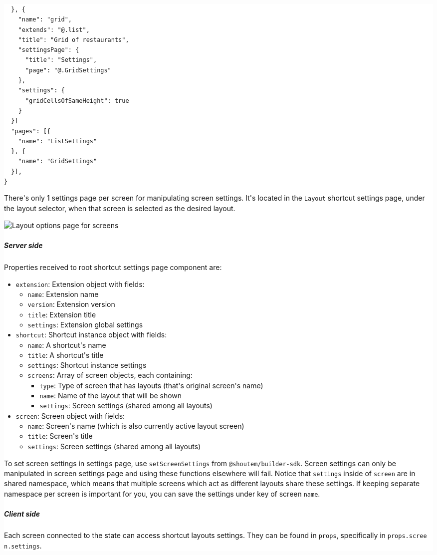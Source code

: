```JSON{14-20,25-31,33-37}
  }, {
    "name": "grid",
    "extends": "@.list",
    "title": "Grid of restaurants",
    "settingsPage": {
      "title": "Settings",
      "page": "@.GridSettings"
    },
    "settings": {
      "gridCellsOfSameHeight": true
    }
  }]
  "pages": [{
    "name": "ListSettings"
  }, {
    "name": "GridSettings"
  }],
}
```

There's only 1 settings page per screen for manipulating screen settings. It's located in the `Layout` shortcut settings page, under the layout selector, when that screen is selected as the desired layout.

<p class="image">
<img alt="Layout options page for screens" src='{{ site.url }}/img/tutorials/settings-theme/screens-tab-extension-restaurants-layout-settings.png'/>
</p>

##### Server side

Properties received to root shortcut settings page component are:

- `extension`: Extension object with fields:
  - `name`: Extension name
  - `version`: Extension version
  - `title`: Extension title
  - `settings`: Extension global settings
- `shortcut`: Shortcut instance object with fields:
  - `name`: A shortcut's name
  - `title`: A shortcut's title
  - `settings`: Shortcut instance settings
  - `screens`: Array of screen objects, each containing:
    - `type`: Type of screen that has layouts (that's original screen's name)
    - `name`: Name of the layout that will be shown
    - `settings`: Screen settings (shared among all layouts)
- `screen`: Screen object with fields:
  - `name`: Screen's name (which is also currently active layout screen)
  - `title`: Screen's title
  - `settings`: Screen settings (shared among all layouts)

To set screen settings in settings page, use `setScreenSettings` from `@shoutem/builder-sdk`. Screen settings can only be manipulated in screen settings page and using these functions elsewhere will fail. Notice that `settings` inside of `screen` are in shared namespace, which means that multiple screens which act as different layouts share these settings. If keeping separate namespace per screen is important for you, you can save the settings under key of screen `name`.

##### Client side

Each screen connected to the state can access shortcut layouts settings. They can be found in `props`, specifically in `props.screen.settings`.
